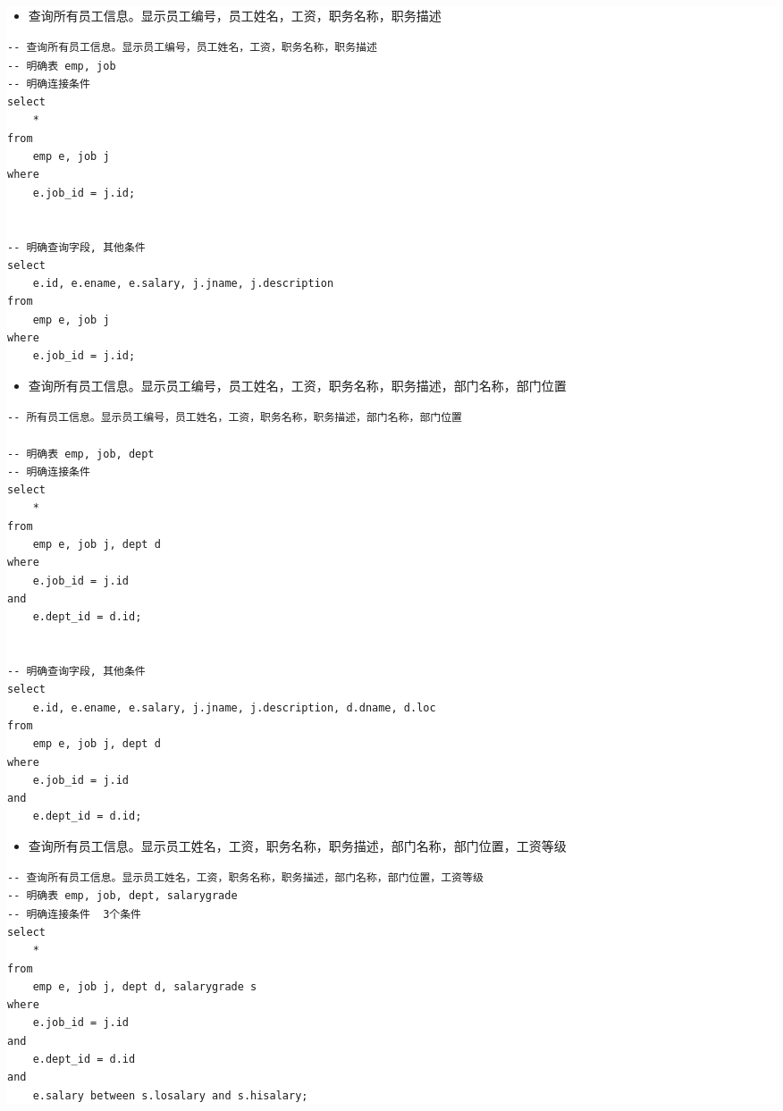 - 查询所有员工信息。显示员工编号，员工姓名，工资，职务名称，职务描述

```mysql
-- 查询所有员工信息。显示员工编号，员工姓名，工资，职务名称，职务描述
-- 明确表 emp, job
-- 明确连接条件 
select 
	*
from 
	emp e, job j
where 
	e.job_id = j.id;

	
-- 明确查询字段, 其他条件
select 
	e.id, e.ename, e.salary, j.jname, j.description
from 
	emp e, job j
where 
	e.job_id = j.id;
```

- 查询所有员工信息。显示员工编号，员工姓名，工资，职务名称，职务描述，部门名称，部门位置

```mysql
-- 所有员工信息。显示员工编号，员工姓名，工资，职务名称，职务描述，部门名称，部门位置

-- 明确表 emp, job, dept
-- 明确连接条件  
select 
	*
from 
	emp e, job j, dept d
where
	e.job_id = j.id
and
	e.dept_id = d.id;
	
	
-- 明确查询字段, 其他条件
select 
	e.id, e.ename, e.salary, j.jname, j.description, d.dname, d.loc
from 
	emp e, job j, dept d
where
	e.job_id = j.id
and
	e.dept_id = d.id;
```
- 查询所有员工信息。显示员工姓名，工资，职务名称，职务描述，部门名称，部门位置，工资等级

```mysql
-- 查询所有员工信息。显示员工姓名，工资，职务名称，职务描述，部门名称，部门位置，工资等级
-- 明确表 emp, job, dept, salarygrade
-- 明确连接条件  3个条件
select
	*
from
	emp e, job j, dept d, salarygrade s
where 
	e.job_id = j.id
and 
	e.dept_id = d.id
and
	e.salary between s.losalary and s.hisalary;
```